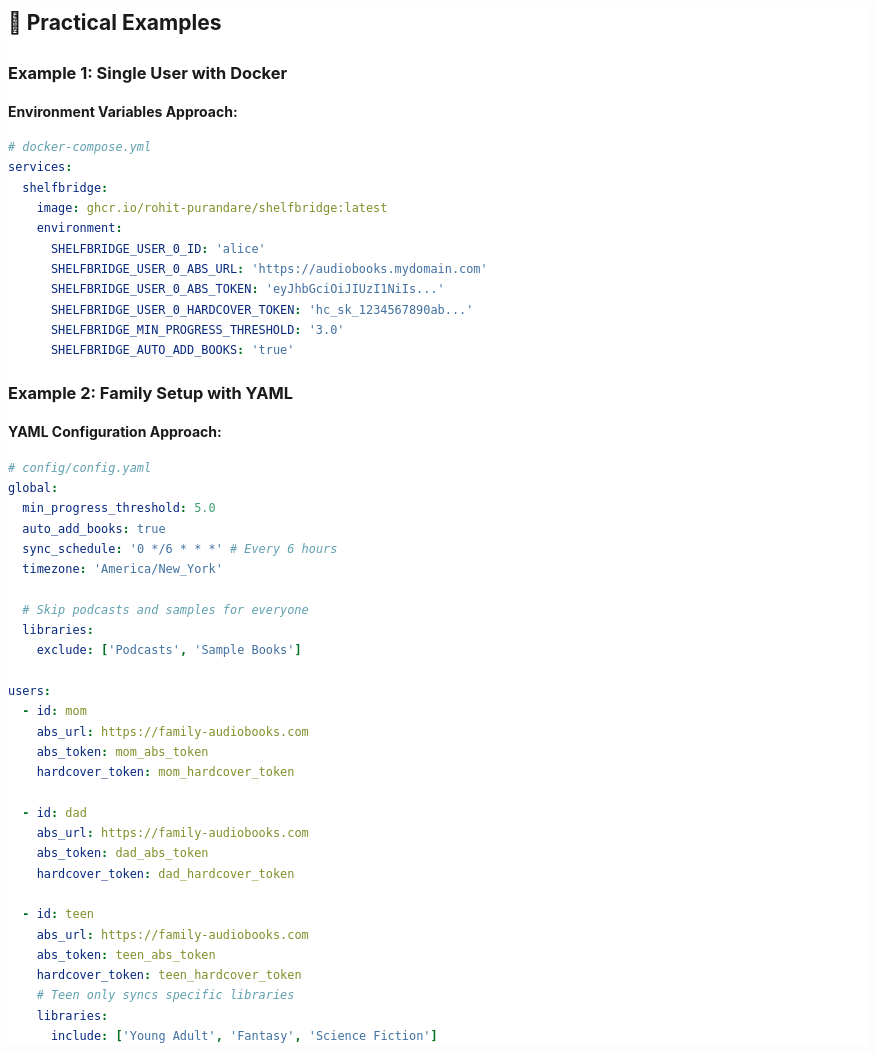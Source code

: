 ```yaml
```

## 📖 Practical Examples

### Example 1: Single User with Docker

**Environment Variables Approach:**

```yaml
# docker-compose.yml
services:
  shelfbridge:
    image: ghcr.io/rohit-purandare/shelfbridge:latest
    environment:
      SHELFBRIDGE_USER_0_ID: 'alice'
      SHELFBRIDGE_USER_0_ABS_URL: 'https://audiobooks.mydomain.com'
      SHELFBRIDGE_USER_0_ABS_TOKEN: 'eyJhbGciOiJIUzI1NiIs...'
      SHELFBRIDGE_USER_0_HARDCOVER_TOKEN: 'hc_sk_1234567890ab...'
      SHELFBRIDGE_MIN_PROGRESS_THRESHOLD: '3.0'
      SHELFBRIDGE_AUTO_ADD_BOOKS: 'true'
```

### Example 2: Family Setup with YAML

**YAML Configuration Approach:**

```yaml
# config/config.yaml
global:
  min_progress_threshold: 5.0
  auto_add_books: true
  sync_schedule: '0 */6 * * *' # Every 6 hours
  timezone: 'America/New_York'

  # Skip podcasts and samples for everyone
  libraries:
    exclude: ['Podcasts', 'Sample Books']

users:
  - id: mom
    abs_url: https://family-audiobooks.com
    abs_token: mom_abs_token
    hardcover_token: mom_hardcover_token

  - id: dad
    abs_url: https://family-audiobooks.com
    abs_token: dad_abs_token
    hardcover_token: dad_hardcover_token

  - id: teen
    abs_url: https://family-audiobooks.com
    abs_token: teen_abs_token
    hardcover_token: teen_hardcover_token
    # Teen only syncs specific libraries
    libraries:
      include: ['Young Adult', 'Fantasy', 'Science Fiction']
```
